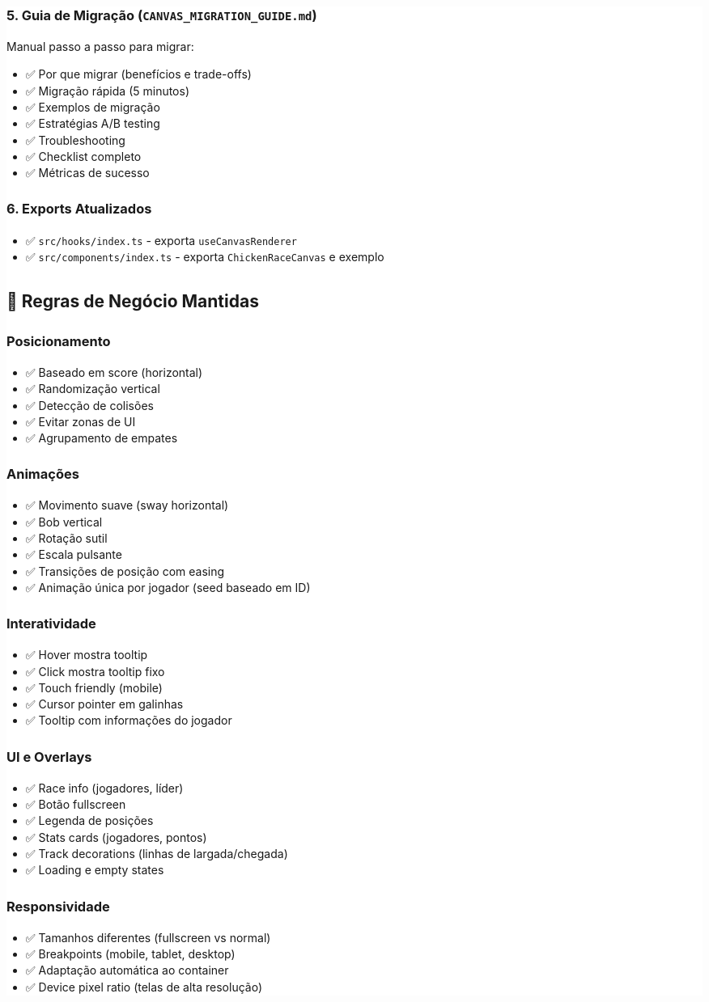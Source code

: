 ### 5. **Guia de Migração** (`CANVAS_MIGRATION_GUIDE.md`)
Manual passo a passo para migrar:
- ✅ Por que migrar (benefícios e trade-offs)
- ✅ Migração rápida (5 minutos)
- ✅ Exemplos de migração
- ✅ Estratégias A/B testing
- ✅ Troubleshooting
- ✅ Checklist completo
- ✅ Métricas de sucesso

### 6. **Exports Atualizados**
- ✅ `src/hooks/index.ts` - exporta `useCanvasRenderer`
- ✅ `src/components/index.ts` - exporta `ChickenRaceCanvas` e exemplo

## 🎯 Regras de Negócio Mantidas

### Posicionamento
- ✅ Baseado em score (horizontal)
- ✅ Randomização vertical
- ✅ Detecção de colisões
- ✅ Evitar zonas de UI
- ✅ Agrupamento de empates

### Animações
- ✅ Movimento suave (sway horizontal)
- ✅ Bob vertical
- ✅ Rotação sutil
- ✅ Escala pulsante
- ✅ Transições de posição com easing
- ✅ Animação única por jogador (seed baseado em ID)

### Interatividade
- ✅ Hover mostra tooltip
- ✅ Click mostra tooltip fixo
- ✅ Touch friendly (mobile)
- ✅ Cursor pointer em galinhas
- ✅ Tooltip com informações do jogador

### UI e Overlays
- ✅ Race info (jogadores, líder)
- ✅ Botão fullscreen
- ✅ Legenda de posições
- ✅ Stats cards (jogadores, pontos)
- ✅ Track decorations (linhas de largada/chegada)
- ✅ Loading e empty states

### Responsividade
- ✅ Tamanhos diferentes (fullscreen vs normal)
- ✅ Breakpoints (mobile, tablet, desktop)
- ✅ Adaptação automática ao container
- ✅ Device pixel ratio (telas de alta resolução)
